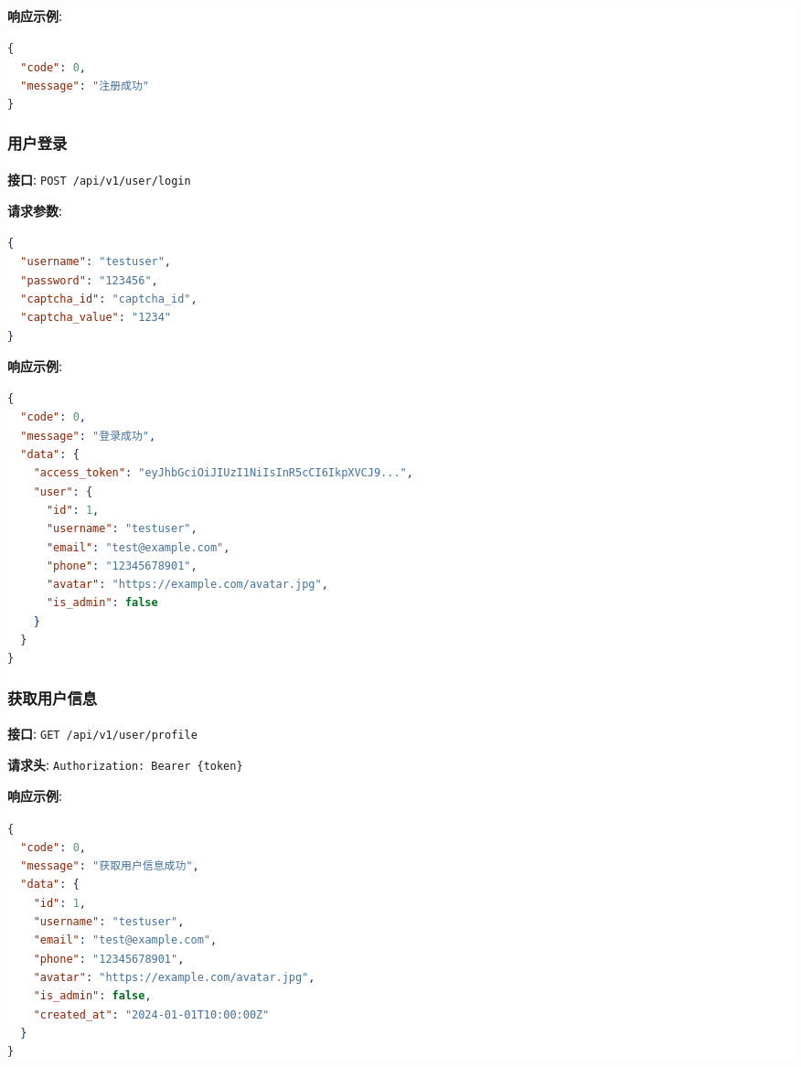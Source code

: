 **响应示例**:
```json
{
  "code": 0,
  "message": "注册成功"
}
```

### 用户登录

**接口**: `POST /api/v1/user/login`

**请求参数**:
```json
{
  "username": "testuser",
  "password": "123456",
  "captcha_id": "captcha_id",
  "captcha_value": "1234"
}
```

**响应示例**:
```json
{
  "code": 0,
  "message": "登录成功",
  "data": {
    "access_token": "eyJhbGciOiJIUzI1NiIsInR5cCI6IkpXVCJ9...",
    "user": {
      "id": 1,
      "username": "testuser",
      "email": "test@example.com",
      "phone": "12345678901",
      "avatar": "https://example.com/avatar.jpg",
      "is_admin": false
    }
  }
}
```

### 获取用户信息

**接口**: `GET /api/v1/user/profile`

**请求头**: `Authorization: Bearer {token}`

**响应示例**:
```json
{
  "code": 0,
  "message": "获取用户信息成功",
  "data": {
    "id": 1,
    "username": "testuser",
    "email": "test@example.com",
    "phone": "12345678901",
    "avatar": "https://example.com/avatar.jpg",
    "is_admin": false,
    "created_at": "2024-01-01T10:00:00Z"
  }
}
```
